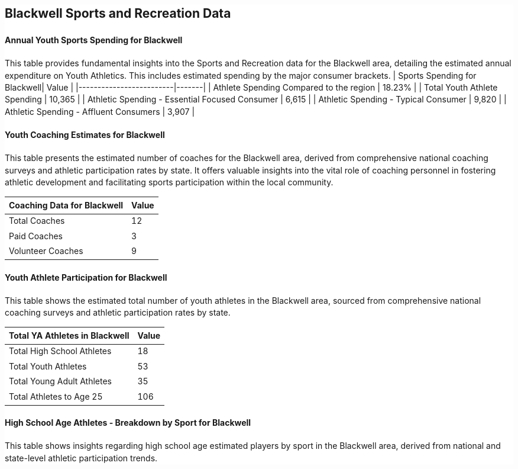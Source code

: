 ## Blackwell Sports and Recreation Data

#### Annual Youth Sports Spending for Blackwell

This table provides fundamental insights into the Sports and Recreation data for the Blackwell area, detailing the estimated annual expenditure on Youth Athletics. This includes estimated spending by the major consumer brackets. 
| Sports Spending for Blackwell| Value |
|-------------------------|-------|
| Athlete Spending Compared to the region | 18.23% |
| Total Youth Athlete Spending | 10,365 |
| Athletic Spending - Essential Focused Consumer | 6,615 |
| Athletic Spending - Typical Consumer | 9,820 |
| Athletic Spending - Affluent Consumers | 3,907 |

#### Youth Coaching Estimates for Blackwell

This table presents the estimated number of coaches for the Blackwell area, derived from comprehensive national coaching surveys and athletic participation rates by state. It offers valuable insights into the vital role of coaching personnel in fostering athletic development and facilitating sports participation within the local community.

| Coaching Data for Blackwell | Value |
|-------------|-------|
| Total Coaches | 12 |
| Paid Coaches | 3 |
| Volunteer Coaches | 9 |

#### Youth Athlete Participation for Blackwell

This table shows the estimated total number of youth athletes in the Blackwell area, sourced from comprehensive national coaching surveys and athletic participation rates by state.

| Total YA Athletes in Blackwell | Value |
|-------------|-------|
| Total High School Athletes | 18 |
| Total Youth Athletes | 53 |
| Total Young Adult Athletes | 35 |
| Total Athletes to Age 25 | 106 |

#### High School Age Athletes - Breakdown by Sport for Blackwell

This table shows insights regarding high school age estimated players by sport in the Blackwell area, derived from national and state-level athletic participation trends. 
